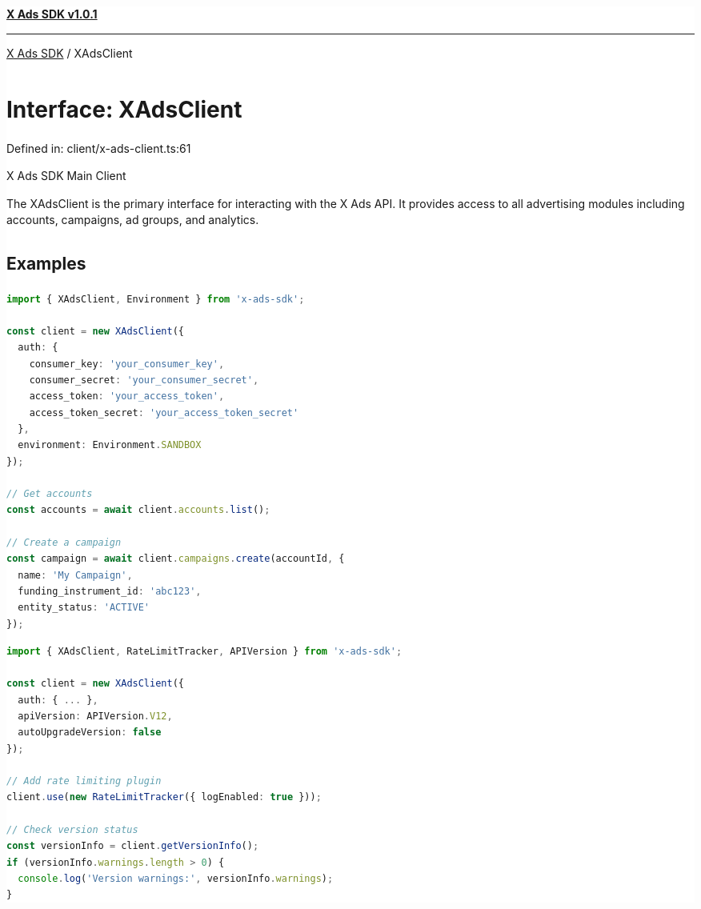 [**X Ads SDK v1.0.1**](../README.md)

***

[X Ads SDK](../globals.md) / XAdsClient

# Interface: XAdsClient

Defined in: client/x-ads-client.ts:61

X Ads SDK Main Client

The XAdsClient is the primary interface for interacting with the X Ads API.
It provides access to all advertising modules including accounts, campaigns,
ad groups, and analytics.

## Examples

```typescript
import { XAdsClient, Environment } from 'x-ads-sdk';

const client = new XAdsClient({
  auth: {
    consumer_key: 'your_consumer_key',
    consumer_secret: 'your_consumer_secret',
    access_token: 'your_access_token',
    access_token_secret: 'your_access_token_secret'
  },
  environment: Environment.SANDBOX
});

// Get accounts
const accounts = await client.accounts.list();

// Create a campaign
const campaign = await client.campaigns.create(accountId, {
  name: 'My Campaign',
  funding_instrument_id: 'abc123',
  entity_status: 'ACTIVE'
});
```

```typescript
import { XAdsClient, RateLimitTracker, APIVersion } from 'x-ads-sdk';

const client = new XAdsClient({
  auth: { ... },
  apiVersion: APIVersion.V12,
  autoUpgradeVersion: false
});

// Add rate limiting plugin
client.use(new RateLimitTracker({ logEnabled: true }));

// Check version status
const versionInfo = client.getVersionInfo();
if (versionInfo.warnings.length > 0) {
  console.log('Version warnings:', versionInfo.warnings);
}
```
